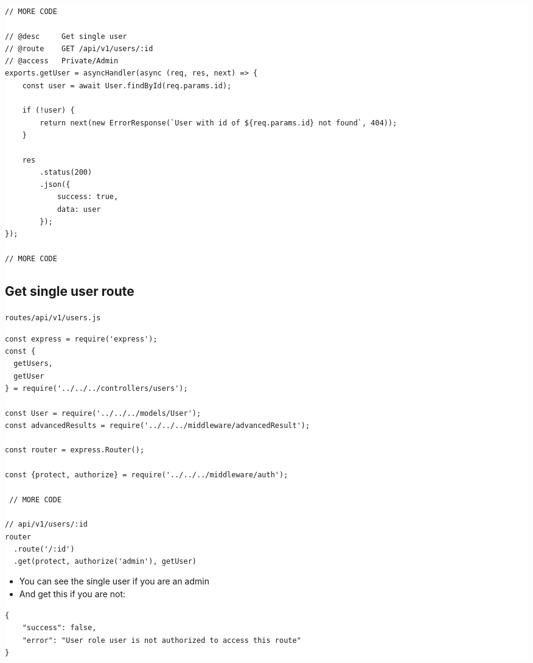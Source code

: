 ```
// MORE CODE

// @desc     Get single user
// @route    GET /api/v1/users/:id
// @access   Private/Admin
exports.getUser = asyncHandler(async (req, res, next) => {
    const user = await User.findById(req.params.id);

    if (!user) {
        return next(new ErrorResponse(`User with id of ${req.params.id} not found`, 404));
    }

    res
        .status(200)
        .json({
            success: true,
            data: user
        });
});

// MORE CODE
```

## Get single user route
`routes/api/v1/users.js`

```
const express = require('express');
const {
  getUsers,
  getUser
} = require('../../../controllers/users');

const User = require('../../../models/User');
const advancedResults = require('../../../middleware/advancedResult');

const router = express.Router();

const {protect, authorize} = require('../../../middleware/auth');

 // MORE CODE

// api/v1/users/:id
router
  .route('/:id')
  .get(protect, authorize('admin'), getUser)
```

* You can see the single user if you are an admin
* And get this if you are not:

```
{
    "success": false,
    "error": "User role user is not authorized to access this route"
}
```
